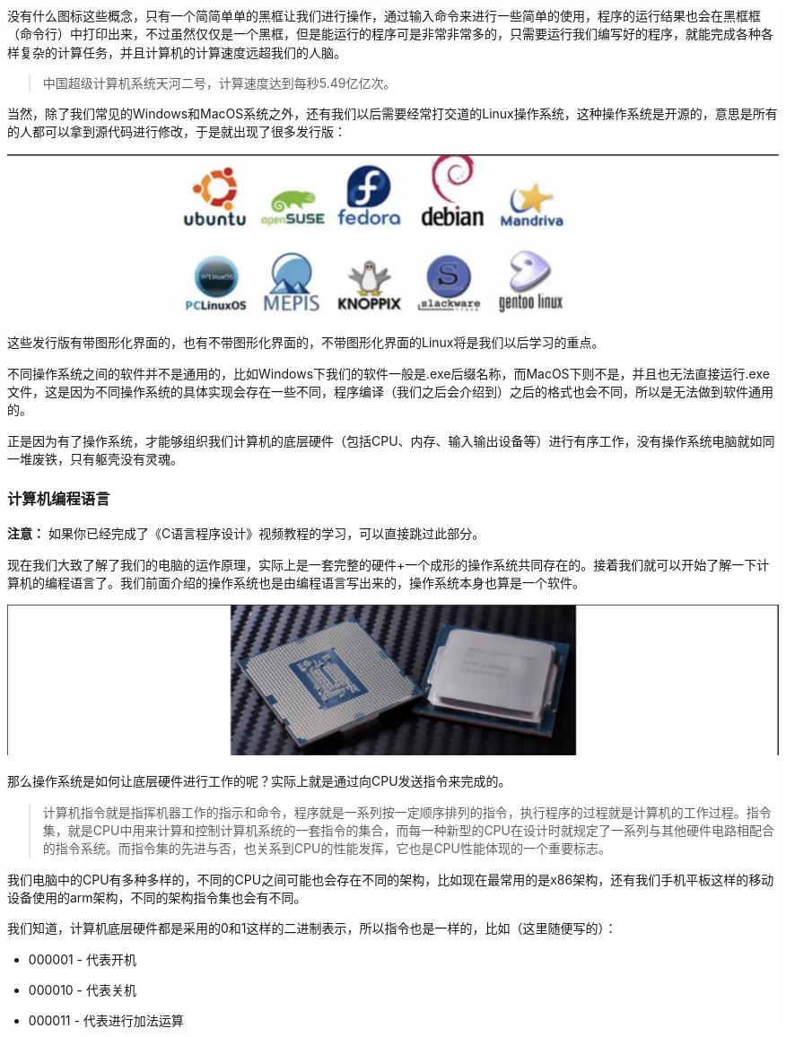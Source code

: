 没有什么图标这些概念，只有一个简简单单的黑框让我们进行操作，通过输入命令来进行一些简单的使用，程序的运行结果也会在黑框框（命令行）中打印出来，不过虽然仅仅是一个黑框，但是能运行的程序可是非常非常多的，只需要运行我们编写好的程序，就能完成各种各样复杂的计算任务，并且计算机的计算速度远超我们的人脑。

>  中国超级计算机系统天河二号，计算速度达到每秒5.49亿亿次。

当然，除了我们常见的Windows和MacOS系统之外，还有我们以后需要经常打交道的Linux操作系统，这种操作系统是开源的，意思是所有的人都可以拿到源代码进行修改，于是就出现了很多发行版：

![image-20250620085302385](images/2-JavaSE/image-20250620085302385.png)

这些发行版有带图形化界面的，也有不带图形化界面的，不带图形化界面的Linux将是我们以后学习的重点。

不同操作系统之间的软件并不是通用的，比如Windows下我们的软件一般是.exe后缀名称，而MacOS下则不是，并且也无法直接运行.exe文件，这是因为不同操作系统的具体实现会存在一些不同，程序编译（我们之后会介绍到）之后的格式也会不同，所以是无法做到软件通用的。

正是因为有了操作系统，才能够组织我们计算机的底层硬件（包括CPU、内存、输入输出设备等）进行有序工作，没有操作系统电脑就如同一堆废铁，只有躯壳没有灵魂。

### 计算机编程语言

**注意：** 如果你已经完成了《C语言程序设计》视频教程的学习，可以直接跳过此部分。

现在我们大致了解了我们的电脑的运作原理，实际上是一套完整的硬件+一个成形的操作系统共同存在的。接着我们就可以开始了解一下计算机的编程语言了。我们前面介绍的操作系统也是由编程语言写出来的，操作系统本身也算是一个软件。

![image-20250620085316677](images/2-JavaSE/image-20250620085316677.png)

那么操作系统是如何让底层硬件进行工作的呢？实际上就是通过向CPU发送指令来完成的。

> 计算机指令就是指挥机器工作的指示和命令，程序就是一系列按一定顺序排列的指令，执行程序的过程就是计算机的工作过程。指令集，就是CPU中用来计算和控制计算机系统的一套指令的集合，而每一种新型的CPU在设计时就规定了一系列与其他硬件电路相配合的指令系统。而指令集的先进与否，也关系到CPU的性能发挥，它也是CPU性能体现的一个重要标志。

我们电脑中的CPU有多种多样的，不同的CPU之间可能也会存在不同的架构，比如现在最常用的是x86架构，还有我们手机平板这样的移动设备使用的arm架构，不同的架构指令集也会有不同。

我们知道，计算机底层硬件都是采用的0和1这样的二进制表示，所以指令也是一样的，比如（这里随便写的）：

- 000001  -  代表开机

- 000010  -  代表关机

- 000011  -  代表进行加法运算
